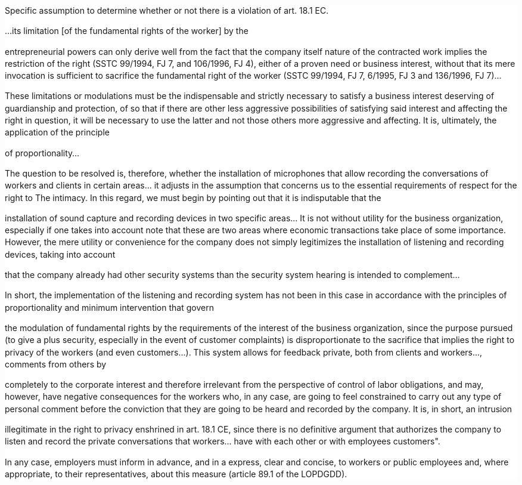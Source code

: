 Specific assumption to determine whether or not there is a violation of art. 18.1 EC.

…its limitation \[of the fundamental rights of the worker\] by the

entrepreneurial powers can only derive well from the fact that the company itself
nature of the contracted work implies the restriction of the right (SSTC 99/1994,
FJ 7, and 106/1996, FJ 4), either of a proven need or business interest, without
that its mere invocation is sufficient to sacrifice the fundamental right of the
worker (SSTC 99/1994, FJ 7, 6/1995, FJ 3 and 136/1996, FJ 7)...

These limitations or modulations must be the indispensable and strictly
necessary to satisfy a business interest deserving of guardianship and protection, of
so that if there are other less aggressive possibilities of satisfying said interest
and affecting the right in question, it will be necessary to use the latter and not those
others more aggressive and affecting. It is, ultimately, the application of the principle

of proportionality…

The question to be resolved is, therefore, whether the installation of microphones that allow recording
the conversations of workers and clients in certain areas... it adjusts in
the assumption that concerns us to the essential requirements of respect for the right to
The intimacy. In this regard, we must begin by pointing out that it is indisputable that the

installation of sound capture and recording devices in two specific areas…
It is not without utility for the business organization, especially if one takes into account
note that these are two areas where economic transactions take place
of some importance. However, the mere utility or convenience for the company does not
simply legitimizes the installation of listening and recording devices, taking into account

that the company already had other security systems than the security system
hearing is intended to complement…

In short, the implementation of the listening and recording system has not been in this
case in accordance with the principles of proportionality and minimum intervention that govern

the modulation of fundamental rights by the requirements of the
interest of the business organization, since the purpose pursued (to give a plus
security, especially in the event of customer complaints) is
disproportionate to the sacrifice that implies the right to privacy of the
workers (and even customers...). This system allows for feedback
private, both from clients and workers..., comments from others by

completely to the corporate interest and therefore irrelevant from the perspective of control
of labor obligations, and may, however, have negative consequences
for the workers who, in any case, are going to feel constrained to carry out
any type of personal comment before the conviction that they are going to be
heard and recorded by the company. It is, in short, an intrusion

illegitimate in the right to privacy enshrined in art. 18.1 CE, since there is no
definitive argument that authorizes the company to listen and record the
private conversations that workers… have with each other or with employees
customers".

In any case, employers must inform in advance, and in a
express, clear and concise, to workers or public employees and, where appropriate, to
their representatives, about this measure (article 89.1 of the LOPDGDD).
